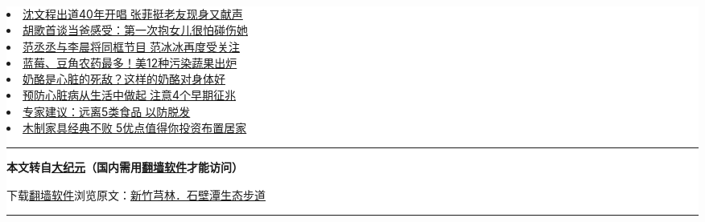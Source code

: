 <li><a href="https://github.com/19920513/djy/blob/master/gb/23/3/23/n13956820.md#1">沈文程出道40年开唱 张菲挺老友现身又献声</a></li>
<li><a href="https://github.com/19920513/djy/blob/master/gb/23/3/24/n13957867.md#1">胡歌首谈当爸感受：第一次抱女儿很怕碰伤她</a></li>
<li><a href="https://github.com/19920513/djy/blob/master/gb/23/3/23/n13957143.md#1">范丞丞与李晨将同框节目 范冰冰再度受关注</a></li>
<li><a href="https://github.com/19920513/djy/blob/master/gb/23/3/25/n13958305.md#1">蓝莓、豆角农药最多！美12种污染蔬果出炉</a></li>
<li><a href="https://github.com/19920513/djy/blob/master/gb/23/3/24/n13957337.md#1">奶酪是心脏的死敌？这样的奶酪对身体好</a></li>
<li><a href="https://github.com/19920513/djy/blob/master/gb/23/3/24/n13957502.md#1">预防心脏病从生活中做起 注意4个早期征兆</a></li>
<li><a href="https://github.com/19920513/djy/blob/master/gb/23/3/24/n13957852.md#1">专家建议：远离5类食品 以防脱发</a></li>
<li><a href="https://github.com/19920513/djy/blob/master/gb/23/3/23/n13956575.md#1">木制家具经典不败 5优点值得你投资布置居家</a></li>
<hr>

<strong>本文转自<a href="https://www.epochtimes.com">大纪元</a>（国内需用<a href="https://github.com/19920513/www/blob/master/README.md#8">翻墙软件</a>才能访问）</strong><p>下载<a href="https://github.com/19920513/www/blob/master/README.md#8">翻墙软件</a>浏览原文：<a href="https://www.epochtimes.com/gb/14/6/3/n4170233.htm">新竹芎林．石壁潭生态步道</a></p><hr>

